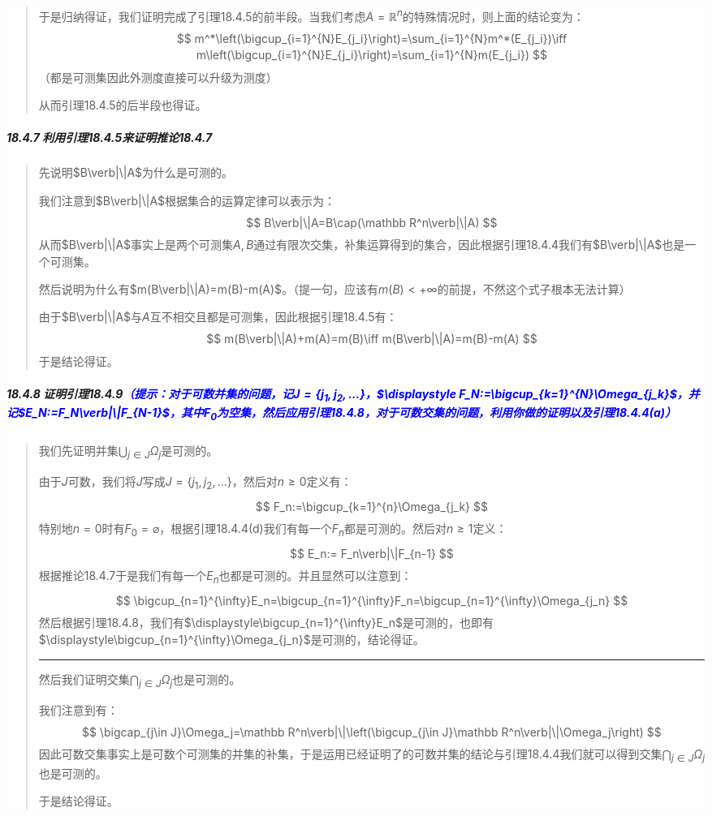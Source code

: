 > 于是归纳得证，我们证明完成了引理18.4.5的前半段。当我们考虑$A=\mathbb R^n$的特殊情况时，则上面的结论变为：
> $$
> m^*\left(\bigcup_{i=1}^{N}E_{j_i}\right)=\sum_{i=1}^{N}m^*(E_{j_i})\iff m\left(\bigcup_{i=1}^{N}E_{j_i}\right)=\sum_{i=1}^{N}m(E_{j_i})
> $$
> （都是可测集因此外测度直接可以升级为测度）
>
> 从而引理18.4.5的后半段也得证。

##### 18.4.7 利用引理18.4.5来证明推论18.4.7

> 先说明$B\verb|\|A$为什么是可测的。
>
> 我们注意到$B\verb|\|A$根据集合的运算定律可以表示为：
> $$
> B\verb|\|A=B\cap(\mathbb R^n\verb|\|A)
> $$
> 从而$B\verb|\|A$事实上是两个可测集$A,B$通过有限次交集，补集运算得到的集合，因此根据引理18.4.4我们有$B\verb|\|A$也是一个可测集。
>
> 然后说明为什么有$m(B\verb|\|A)=m(B)-m(A)$。（提一句，应该有$m(B)<+\infty$的前提，不然这个式子根本无法计算）
>
> 由于$B\verb|\|A$与$A$互不相交且都是可测集，因此根据引理18.4.5有：
> $$
> m(B\verb|\|A)+m(A)=m(B)\iff m(B\verb|\|A)=m(B)-m(A)
> $$
> 于是结论得证。

##### 18.4.8 证明引理18.4.9<font color=blue>（提示：对于可数并集的问题，记$J=\{j_1,j_2,...\}$，$\displaystyle F_N:=\bigcup_{k=1}^{N}\Omega_{j_k}$，并记$E_N:=F_N\verb|\|F_{N-1}$，其中$F_0$为空集，然后应用引理18.4.8，对于可数交集的问题，利用你做的证明以及引理18.4.4(a)）</font>

> 我们先证明并集$\displaystyle\bigcup_{j\in J}\Omega_j$是可测的。
>
> 由于$J$可数，我们将$J$写成$J=\{j_1,j_2,...\}$，然后对$n\geq 0$定义有：
> $$
> F_n:=\bigcup_{k=1}^{n}\Omega_{j_k}
> $$
> 特别地$n=0$时有$F_0=\varnothing$，根据引理18.4.4(d)我们有每一个$F_n$都是可测的。然后对$n\geq 1$定义：
> $$
> E_n:= F_n\verb|\|F_{n-1}
> $$
> 根据推论18.4.7于是我们有每一个$E_n$也都是可测的。并且显然可以注意到：
> $$
> \bigcup_{n=1}^{\infty}E_n=\bigcup_{n=1}^{\infty}F_n=\bigcup_{n=1}^{\infty}\Omega_{j_n}
> $$
> 然后根据引理18.4.8，我们有$\displaystyle\bigcup_{n=1}^{\infty}E_n$是可测的，也即有$\displaystyle\bigcup_{n=1}^{\infty}\Omega_{j_n}$是可测的，结论得证。
>
> ---
>
> 然后我们证明交集$\displaystyle\bigcap_{j\in J}\Omega_j$也是可测的。
>
> 我们注意到有：
> $$
> \bigcap_{j\in J}\Omega_j=\mathbb R^n\verb|\|\left(\bigcup_{j\in J}\mathbb R^n\verb|\|\Omega_j\right)
> $$
> 因此可数交集事实上是可数个可测集的并集的补集，于是运用已经证明了的可数并集的结论与引理18.4.4我们就可以得到交集$\displaystyle\bigcap_{j\in J}\Omega_j$也是可测的。
>
> 于是结论得证。
